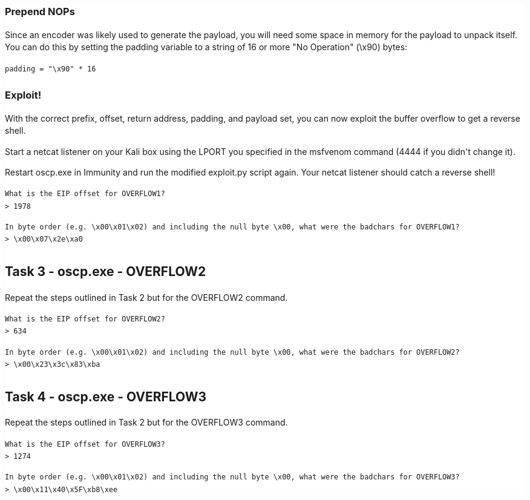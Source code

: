 ### Prepend NOPs
Since an encoder was likely used to generate the payload, you will need some space in memory for the payload to unpack itself. You can do this by setting the padding variable to a string of 16 or more "No Operation" (\x90) bytes:

```
padding = "\x90" * 16
```

### Exploit!
With the correct prefix, offset, return address, padding, and payload set, you can now exploit the buffer overflow to get a reverse shell.

Start a netcat listener on your Kali box using the LPORT you specified in the msfvenom command (4444 if you didn't change it).

Restart oscp.exe in Immunity and run the modified exploit.py script again. Your netcat listener should catch a reverse shell!
```
What is the EIP offset for OVERFLOW1?
> 1978
```

```
In byte order (e.g. \x00\x01\x02) and including the null byte \x00, what were the badchars for OVERFLOW1?
> \x00\x07\x2e\xa0
```

## Task 3 - oscp.exe - OVERFLOW2 

Repeat the steps outlined in Task 2 but for the OVERFLOW2 command.
```
What is the EIP offset for OVERFLOW2?
> 634
```

```
In byte order (e.g. \x00\x01\x02) and including the null byte \x00, what were the badchars for OVERFLOW2?
> \x00\x23\x3c\x83\xba
```

## Task 4 - oscp.exe - OVERFLOW3 

Repeat the steps outlined in Task 2 but for the OVERFLOW3 command.
```
What is the EIP offset for OVERFLOW3?
> 1274
```

```
In byte order (e.g. \x00\x01\x02) and including the null byte \x00, what were the badchars for OVERFLOW3?
> \x00\x11\x40\x5F\xb8\xee
```
